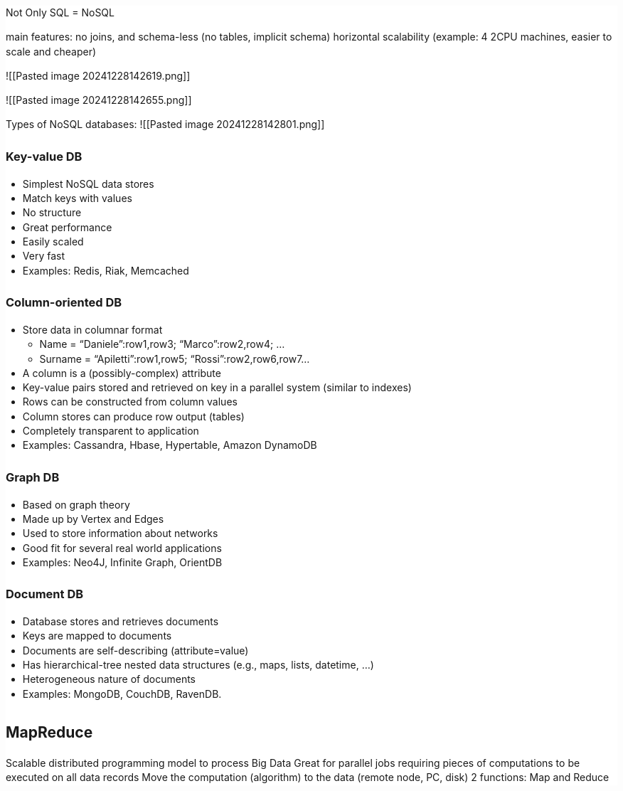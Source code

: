 Not Only SQL = NoSQL

main features: no joins, and schema-less (no tables, implicit schema)
horizontal scalability (example: 4 2CPU machines, easier to scale and cheaper)

![[Pasted image 20241228142619.png]]

![[Pasted image 20241228142655.png]]

Types of NoSQL databases:
![[Pasted image 20241228142801.png]]

### Key-value DB
- Simplest NoSQL data stores
- Match keys with values
- No structure
- Great performance
- Easily scaled
- Very fast
- Examples: Redis, Riak, Memcached
### Column-oriented DB
- Store data in columnar format 
	- Name = “Daniele”:row1,row3; “Marco”:row2,row4; …
	- Surname = “Apiletti”:row1,row5; “Rossi”:row2,row6,row7…
- A column is a (possibly-complex) attribute
- Key-value pairs stored and retrieved on key in a parallel system (similar to indexes)
- Rows can be constructed from column values
- Column stores can produce row output (tables)
- Completely transparent to application 
- Examples: Cassandra, Hbase, Hypertable, Amazon DynamoDB
### Graph DB
- Based on graph theory
- Made up by Vertex and Edges
- Used to store information about networks
- Good fit for several real world applications
- Examples: Neo4J, Infinite Graph, OrientDB
### Document DB
- Database stores and retrieves documents
- Keys are mapped to documents
- Documents are self-describing (attribute=value)
- Has hierarchical-tree nested data structures (e.g., maps, lists, datetime, …)
- Heterogeneous nature of documents
- Examples: MongoDB, CouchDB, RavenDB.

## MapReduce

Scalable distributed programming model to process Big Data
Great for parallel jobs requiring pieces of computations to be executed on all data records
Move the computation (algorithm) to the data (remote node, PC, disk)
2 functions: Map and Reduce
